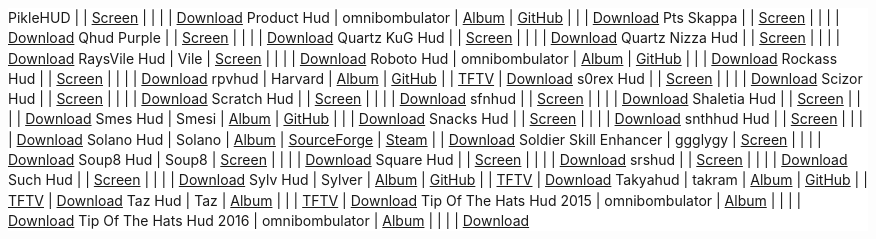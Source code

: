 PikleHUD	|		|	[Screen](https://i.imgur.com/gifiOp0.jpg)	|		|		|		|	[Download](https://www.dropbox.com/s/7qcasagyi61tjhl/PikleHUD.rar?dl=0)
Product Hud	|	omnibombulator	|	[Album](https://imgur.com/a/FmkL5)	|	[GitHub](https://github.com/omnibombulator/producthud)	|		|		|	[Download](https://github.com/omnibombulator/producthud/archive/master.zip)
Pts Skappa	|		|	[Screen](https://i.imgur.com/Iu7A0dv.jpg)	|		|		|		|	[Download](https://www.dropbox.com/s/6rkxuyia7pd43e6/Pts%20skappa.rar?dl=0)
Qhud Purple	|		|	[Screen](https://i.imgur.com/ho3ffcK.jpg)	|		|		|		|	[Download](https://www.dropbox.com/s/qk3l7jo3jzqaaou/Qhud%20Purple.rar?dl=0)
Quartz KuG Hud	|		|	[Screen](https://i.imgur.com/sGjgIvu.jpg)	|		|		|		|	[Download](https://www.dropbox.com/s/4thv3kr6m05ukc5/Quartz%20KuG%20Hud.rar?dl=0)
Quartz Nizza Hud	|		|	[Screen](https://i.imgur.com/50MFjPB.jpg)	|		|		|		|	[Download](https://www.dropbox.com/s/a9lqr0dtaybdp6h/Quartz%20Nizza%20Hud.rar?dl=0)
RaysVile Hud	|	Vile	|	[Screen](https://i.imgur.com/yT98F9q.jpg)	|		|		|		|	[Download](https://www.dropbox.com/s/r9gxvnwptej336f/RaysVile%20Hud.rar?dl=0)
Roboto Hud	|	omnibombulator	|	[Album](https://imgur.com/a/5ilas)	|	[GitHub](https://github.com/omnibombulator/robotohud)	|		|		|	[Download](https://github.com/omnibombulator/robotohud/archive/master.zip)
Rockass Hud	|		|	[Screen](https://i.imgur.com/t2UcXV2.jpg)	|		|		|		|	[Download](https://www.dropbox.com/s/wwikxt79eauw41n/rocksass%20hud.rar?dl=0)
rpvhud	|	Harvard	|	[Album](https://imgur.com/a/CuMeh)	|	[GitHub](https://github.com/harvardbb/rpvhud/tree/master/rpvhud)	|		|	[TFTV](https://www.teamfortress.tv/20651/rpvhud-beta)	|	[Download](https://github.com/harvardbb/rpvhud/archive/master.zip)
s0rex Hud	|		|	[Screen](https://i.imgur.com/RtIFUHI.jpg)	|		|		|		|	[Download](https://www.dropbox.com/s/h4snei3yotgrayg/s0rex%20HUD.rar?dl=0)
Scizor Hud	|		|	[Screen](https://i.imgur.com/9GIUH41.jpg)	|		|		|		|	[Download](https://www.dropbox.com/s/ko9qpjdl4tdvhdc/Scizor%20Hud.rar?dl=0)
Scratch Hud	|		|	[Screen](https://i.imgur.com/E5Uvsp2.jpg)	|		|		|		|	[Download](https://www.dropbox.com/s/yzpc6wre30uiglb/Scratch%20Hud.rar?dl=0)
sfnhud	|		|	[Screen](https://i.imgur.com/htZjlpy.jpg)	|		|		|		|	[Download](https://www.dropbox.com/s/bfvau2ancrmr6i4/sfnhud.rar?dl=0)
Shaletia Hud	|		|	[Screen](https://i.imgur.com/XUwXrLA.jpg)	|		|		|		|	[Download](https://www.dropbox.com/s/wjsh3ohz4xiny1n/Shaletia%20Hud.rar?dl=0)
Smes Hud	|	Smesi	|	[Album](https://imgur.com/a/jpJmf)	|	[GitHub](https://github.com/smesi/smeshud)	|		|		|	[Download](https://github.com/Smesi/smeshud/archive/master.zip)
Snacks Hud	|		|	[Screen](https://i.imgur.com/Snc9jox.jpg)	|		|		|		|	[Download](https://www.dropbox.com/s/b3s6lvlqa6ez4do/Snacks%20Hud.rar?dl=0)
snthhud Hud	|		|	[Screen](https://i.imgur.com/YMNY8Im.jpg)	|		|		|		|	[Download](https://www.dropbox.com/s/5ka16wpjn29imwh/snthhud.rar?dl=0)
Solano Hud	|	Solano	|	[Album](https://imgur.com/a/NWt0m)	|	[SourceForge](https://sourceforge.net/projects/solanohud/)	|	[Steam](https://steamcommunity.com/groups/solano_hud)	|		|	[Download](https://sourceforge.net/projects/solanohud/files/latest/download)
Soldier Skill Enhancer	|	 ggglygy 	|	[Screen](https://i.imgur.com/55YMCLQ.jpg)	|		|		|		|	[Download](https://www.dropbox.com/s/q08xi6nyzmywmui/Soldier%20Skill%20Enhancer.rar?dl=0)
Soup8 Hud	|	Soup8	|	[Screen](https://i.imgur.com/6oEJPbp.jpg)	|		|		|		|	[Download](https://www.dropbox.com/s/zuq11rqu4j7t11o/Soup8%20Hud.rar?dl=0)
Square Hud	|		|	[Screen](https://i.imgur.com/eFQ9n7N.jpg)	|		|		|		|	[Download](https://www.dropbox.com/s/b17yiafrb6hcdpl/Square%20Hud.rar?dl=0)
srshud	|		|	[Screen](https://i.imgur.com/l1Q8JIy.jpg)	|		|		|		|	[Download](https://www.dropbox.com/s/9s3fdv7fwtsv05p/srshud.rar?dl=0)
Such Hud	|		|	[Screen](https://i.imgur.com/YyLKFQB.jpg)	|		|		|		|	[Download](https://www.dropbox.com/s/o6dic0iwt1gia5m/Such%20Hud.rar?dl=0)
Sylv Hud	|	Sylver	|	[Album](https://imgur.com/a/7UnpD)	|	[GitHub](https://github.com/Sylvertf/Sylvhud)	|		|	[TFTV](https://www.teamfortress.tv/16237/sylvhud)	|	[Download](https://github.com/Sylvertf/Sylvhud/archive/master.zip)
Takyahud	|	takram	|	[Album](https://imgur.com/a/we1U2)	|	[GitHub](https://github.com/takram/takyahud)	|		|	[TFTV](https://www.teamfortress.tv/21178/takyahud)	|	[Download](https://github.com/takram/takyahud/archive/master.zip)
Taz Hud	|	Taz	|	[Album](https://imgur.com/a/i6gfk)	|		|		|	[TFTV](https://www.teamfortress.tv/14673)	|	[Download](https://www.dropbox.com/s/3633to446zdby07/TazHud.rar?dl=0)
Tip Of The Hats Hud 2015	|	omnibombulator	|	[Album](https://imgur.com/a/Ro6IC)	|		|		|		|	[Download](https://www.dropbox.com/s/ch0pem0q886mvwt/Tip%20Of%20The%20Hats%20Hud%202015.rar?dl=0)
Tip Of The Hats Hud 2016	|	omnibombulator	|	[Album](https://imgur.com/a/Y8uje)	|		|		|		|	[Download](https://www.dropbox.com/s/ookp03jx83fhey4/Tip%20Of%20The%20Hats%20Hud%202016.rar?dl=0)